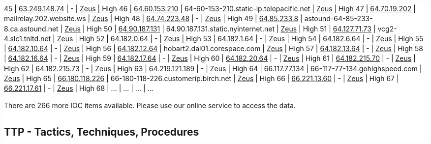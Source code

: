 45 | [63.249.148.74](https://vuldb.com/?ip.63.249.148.74) | - | [Zeus](https://vuldb.com/?actor.zeus) | High
46 | [64.60.153.210](https://vuldb.com/?ip.64.60.153.210) | 64-60-153-210.static-ip.telepacific.net | [Zeus](https://vuldb.com/?actor.zeus) | High
47 | [64.70.19.202](https://vuldb.com/?ip.64.70.19.202) | mailrelay.202.website.ws | [Zeus](https://vuldb.com/?actor.zeus) | High
48 | [64.74.223.48](https://vuldb.com/?ip.64.74.223.48) | - | [Zeus](https://vuldb.com/?actor.zeus) | High
49 | [64.85.233.8](https://vuldb.com/?ip.64.85.233.8) | astound-64-85-233-8.ca.astound.net | [Zeus](https://vuldb.com/?actor.zeus) | High
50 | [64.90.187.131](https://vuldb.com/?ip.64.90.187.131) | 64.90.187.131.static.nyinternet.net | [Zeus](https://vuldb.com/?actor.zeus) | High
51 | [64.127.71.73](https://vuldb.com/?ip.64.127.71.73) | vcg2-4.slc1.tnltd.net | [Zeus](https://vuldb.com/?actor.zeus) | High
52 | [64.182.0.64](https://vuldb.com/?ip.64.182.0.64) | - | [Zeus](https://vuldb.com/?actor.zeus) | High
53 | [64.182.1.64](https://vuldb.com/?ip.64.182.1.64) | - | [Zeus](https://vuldb.com/?actor.zeus) | High
54 | [64.182.6.64](https://vuldb.com/?ip.64.182.6.64) | - | [Zeus](https://vuldb.com/?actor.zeus) | High
55 | [64.182.10.64](https://vuldb.com/?ip.64.182.10.64) | - | [Zeus](https://vuldb.com/?actor.zeus) | High
56 | [64.182.12.64](https://vuldb.com/?ip.64.182.12.64) | hobart2.dal01.corespace.com | [Zeus](https://vuldb.com/?actor.zeus) | High
57 | [64.182.13.64](https://vuldb.com/?ip.64.182.13.64) | - | [Zeus](https://vuldb.com/?actor.zeus) | High
58 | [64.182.16.64](https://vuldb.com/?ip.64.182.16.64) | - | [Zeus](https://vuldb.com/?actor.zeus) | High
59 | [64.182.17.64](https://vuldb.com/?ip.64.182.17.64) | - | [Zeus](https://vuldb.com/?actor.zeus) | High
60 | [64.182.20.64](https://vuldb.com/?ip.64.182.20.64) | - | [Zeus](https://vuldb.com/?actor.zeus) | High
61 | [64.182.215.70](https://vuldb.com/?ip.64.182.215.70) | - | [Zeus](https://vuldb.com/?actor.zeus) | High
62 | [64.182.215.73](https://vuldb.com/?ip.64.182.215.73) | - | [Zeus](https://vuldb.com/?actor.zeus) | High
63 | [64.219.121.189](https://vuldb.com/?ip.64.219.121.189) | - | [Zeus](https://vuldb.com/?actor.zeus) | High
64 | [66.117.77.134](https://vuldb.com/?ip.66.117.77.134) | 66-117-77-134.gohighspeed.com | [Zeus](https://vuldb.com/?actor.zeus) | High
65 | [66.180.118.226](https://vuldb.com/?ip.66.180.118.226) | 66-180-118-226.customerip.birch.net | [Zeus](https://vuldb.com/?actor.zeus) | High
66 | [66.221.13.60](https://vuldb.com/?ip.66.221.13.60) | - | [Zeus](https://vuldb.com/?actor.zeus) | High
67 | [66.221.17.61](https://vuldb.com/?ip.66.221.17.61) | - | [Zeus](https://vuldb.com/?actor.zeus) | High
68 | ... | ... | ... | ...

There are 266 more IOC items available. Please use our online service to access the data.

## TTP - Tactics, Techniques, Procedures
